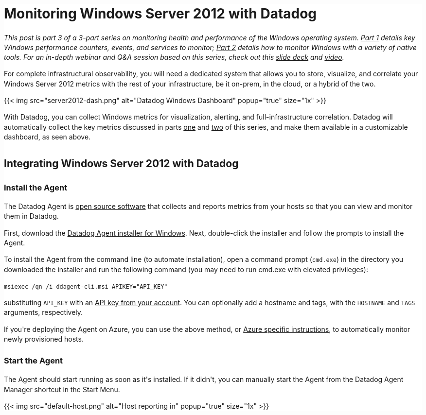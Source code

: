 # Monitoring Windows Server 2012 with Datadog


*This post is part 3 of a 3-part series on monitoring health and performance of the Windows operating system. [Part 1](https://datadoghq.com/blog/monitoring-windows-server-2012) details key Windows performance counters, events, and services to monitor; [Part 2](https://datadoghq.com/blog/collect-windows-server-2012-metrics) details how to monitor Windows with a variety of native tools. For an in-depth webinar and Q&A session based on this series, check out this [slide deck][slides] and [video][webinar-video].*

[slides]: http://www.slideshare.net/DatadogSlides/lifting-the-blinds-monitoring-windows-server-2012
[webinar-video]: https://vimeo.com/199077503/ce3175a2f5

For complete infrastructural observability, you will need a dedicated system that allows you to store, visualize, and correlate your Windows Server 2012 metrics with the rest of your infrastructure, be it on-prem, in the cloud, or a hybrid of the two.

{{< img src="server2012-dash.png" alt="Datadog Windows Dashboard" popup="true" size="1x" >}}

With Datadog, you can collect Windows metrics for visualization, alerting, and full-infrastructure correlation. Datadog will automatically collect the key metrics discussed in parts [one](https://datadoghq.com/blog/monitoring-windows-server-2012) and [two](https://datadoghq.com/blog/collect-windows-server-2012-metrics) of this series, and make them available in a customizable dashboard, as seen above.

Integrating Windows Server 2012 with Datadog
--------------------------------------------

### Install the Agent


The Datadog Agent is [open source software](https://github.com/DataDog/dd-agent) that collects and reports metrics from your hosts so that you can view and monitor them in Datadog.

First, download the [Datadog Agent installer for Windows](https://s3.amazonaws.com/ddagent-windows-stable/ddagent-cli.msi). Next, double-click the installer and follow the prompts to install the Agent.

To install the Agent from the command line (to automate installation), open a command prompt (`cmd.exe`) in the directory you downloaded the installer and run the following command (you may need to run cmd.exe with elevated privileges):

`msiexec /qn /i ddagent-cli.msi APIKEY="API_KEY"`

substituting `API_KEY` with an [API key from your account](https://app.datadoghq.com/account/settings#api). You can optionally add a hostname and tags, with the `HOSTNAME` and `TAGS` arguments, respectively.

If you're deploying the Agent on Azure, you can use the above method, or [Azure specific instructions](https://docs.datadoghq.com/integrations/azure/), to automatically monitor newly provisioned hosts.

### Start the Agent

The Agent should start running as soon as it's installed. If it didn't, you can manually start the Agent from the Datadog Agent Manager shortcut in the Start Menu.

{{< img src="default-host.png" alt="Host reporting in" popup="true" size="1x" >}}
